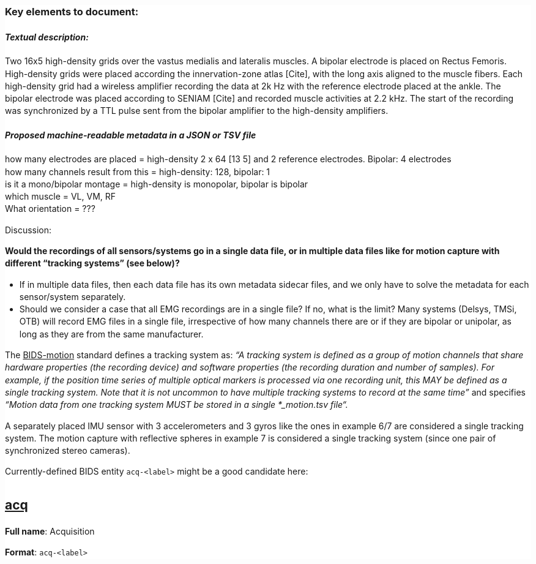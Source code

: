 ### Key elements to document:

#### *Textual description:*

Two 16x5 high-density grids over the vastus medialis and lateralis muscles. A bipolar electrode is placed on Rectus Femoris. High-density grids were placed according the innervation-zone atlas \[Cite\], with the long axis aligned to the muscle fibers. Each high-density grid had a wireless amplifier recording the data at 2k Hz with the reference electrode placed at the ankle.  The bipolar electrode was placed according to SENIAM \[Cite\] and recorded muscle activities at 2.2 kHz. The start of the recording was synchronized by a TTL pulse sent from the bipolar amplifier to the high-density amplifiers.

#### *Proposed machine-readable metadata in a JSON or TSV file*

how many electrodes are placed \= high-density 2 x 64 \[13 5\] and 2 reference electrodes. Bipolar: 4 electrodes  
how many channels result from this \= high-density: 128, bipolar: 1   
is it a mono/bipolar montage \= high-density is monopolar, bipolar is bipolar  
which muscle \= VL, VM, RF  
What orientation \= ???

Discussion:

**Would the recordings of all sensors/systems go in a single data file, or in multiple data files like for motion capture with different “tracking systems” (see below)?**

* If in multiple data files, then each data file has its own metadata sidecar files, and we only have to solve the metadata for each sensor/system separately.  
* Should we consider a case that all EMG recordings are in a single file? If no, what is the limit? Many systems (Delsys, TMSi, OTB) will record EMG files in a single file, irrespective of how many channels there are or if they are bipolar or unipolar, as long as they are from the same manufacturer.

The [BIDS-motion](https://bids-specification.readthedocs.io/en/stable/modality-specific-files/motion.html) standard defines a tracking system as: *“A tracking system is defined as a group of motion channels that share hardware properties (the recording device) and software properties (the recording duration and number of samples). For example, if the position time series of multiple optical markers is processed via one recording unit, this MAY be defined as a single tracking system. Note that it is not uncommon to have multiple tracking systems to record at the same time”* and specifies *“Motion data from one tracking system MUST be stored in a single \*\_motion.tsv file“.* 

A separately placed IMU sensor with 3 accelerometers and 3 gyros like the ones in example 6/7 are considered a single tracking system. The motion capture with reflective spheres in example 7 is considered a single tracking system (since one pair of synchronized stereo cameras).

Currently-defined BIDS entity `acq-<label>` might be a good candidate here:

## [acq](https://bids-specification.readthedocs.io/en/stable/appendices/entities.html#acq)

**Full name**: Acquisition

**Format**: `acq-<label>`
